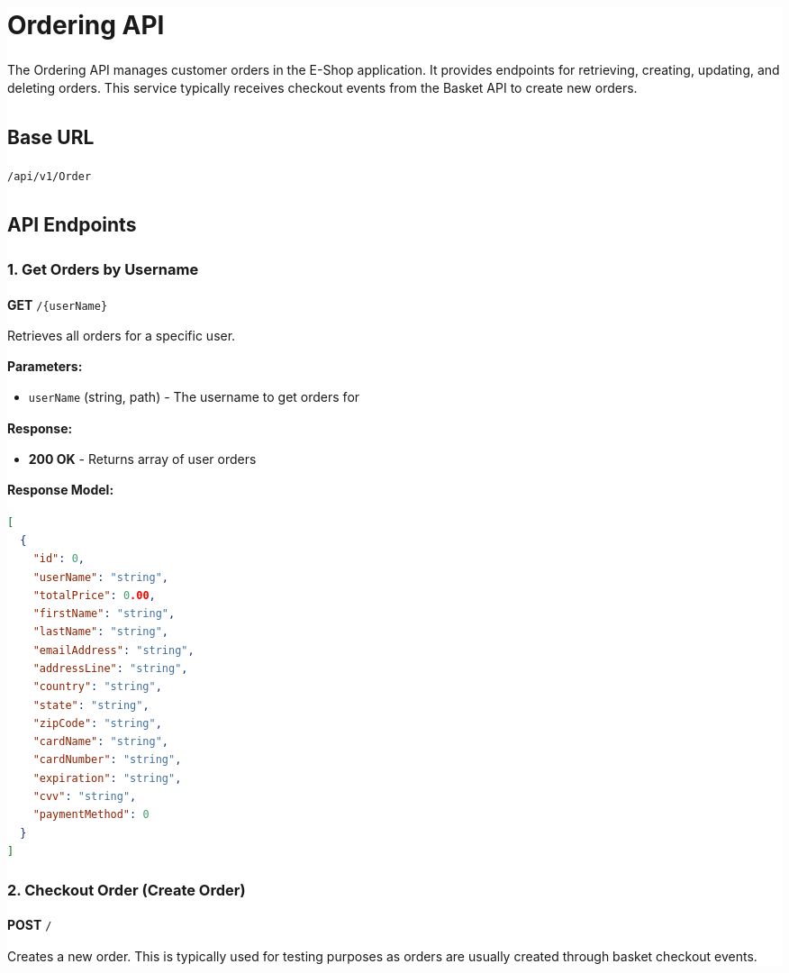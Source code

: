 # Ordering API

The Ordering API manages customer orders in the E-Shop application. It provides endpoints for retrieving, creating, updating, and deleting orders. This service typically receives checkout events from the Basket API to create new orders.

## Base URL
```
/api/v1/Order
```

## API Endpoints

### 1. Get Orders by Username
**GET** `/{userName}`

Retrieves all orders for a specific user.

**Parameters:**
- `userName` (string, path) - The username to get orders for

**Response:**
- **200 OK** - Returns array of user orders

**Response Model:**
```json
[
  {
    "id": 0,
    "userName": "string",
    "totalPrice": 0.00,
    "firstName": "string",
    "lastName": "string",
    "emailAddress": "string",
    "addressLine": "string",
    "country": "string",
    "state": "string",
    "zipCode": "string",
    "cardName": "string",
    "cardNumber": "string",
    "expiration": "string",
    "cvv": "string",
    "paymentMethod": 0
  }
]
```

### 2. Checkout Order (Create Order)
**POST** `/`

Creates a new order. This is typically used for testing purposes as orders are usually created through basket checkout events.
